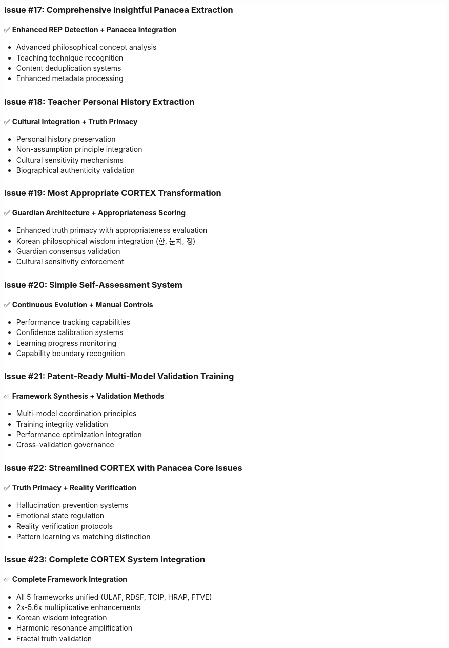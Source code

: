 ### Issue #17: Comprehensive Insightful Panacea Extraction
✅ **Enhanced REP Detection + Panacea Integration**
- Advanced philosophical concept analysis
- Teaching technique recognition
- Content deduplication systems
- Enhanced metadata processing

### Issue #18: Teacher Personal History Extraction
✅ **Cultural Integration + Truth Primacy**
- Personal history preservation
- Non-assumption principle integration
- Cultural sensitivity mechanisms
- Biographical authenticity validation

### Issue #19: Most Appropriate CORTEX Transformation
✅ **Guardian Architecture + Appropriateness Scoring**
- Enhanced truth primacy with appropriateness evaluation
- Korean philosophical wisdom integration (한, 눈치, 정)
- Guardian consensus validation
- Cultural sensitivity enforcement

### Issue #20: Simple Self-Assessment System
✅ **Continuous Evolution + Manual Controls**
- Performance tracking capabilities
- Confidence calibration systems
- Learning progress monitoring
- Capability boundary recognition

### Issue #21: Patent-Ready Multi-Model Validation Training
✅ **Framework Synthesis + Validation Methods**
- Multi-model coordination principles
- Training integrity validation
- Performance optimization integration
- Cross-validation governance

### Issue #22: Streamlined CORTEX with Panacea Core Issues
✅ **Truth Primacy + Reality Verification**
- Hallucination prevention systems
- Emotional state regulation
- Reality verification protocols
- Pattern learning vs matching distinction

### Issue #23: Complete CORTEX System Integration
✅ **Complete Framework Integration**
- All 5 frameworks unified (ULAF, RDSF, TCIP, HRAP, FTVE)
- 2x-5.6x multiplicative enhancements
- Korean wisdom integration
- Harmonic resonance amplification
- Fractal truth validation
